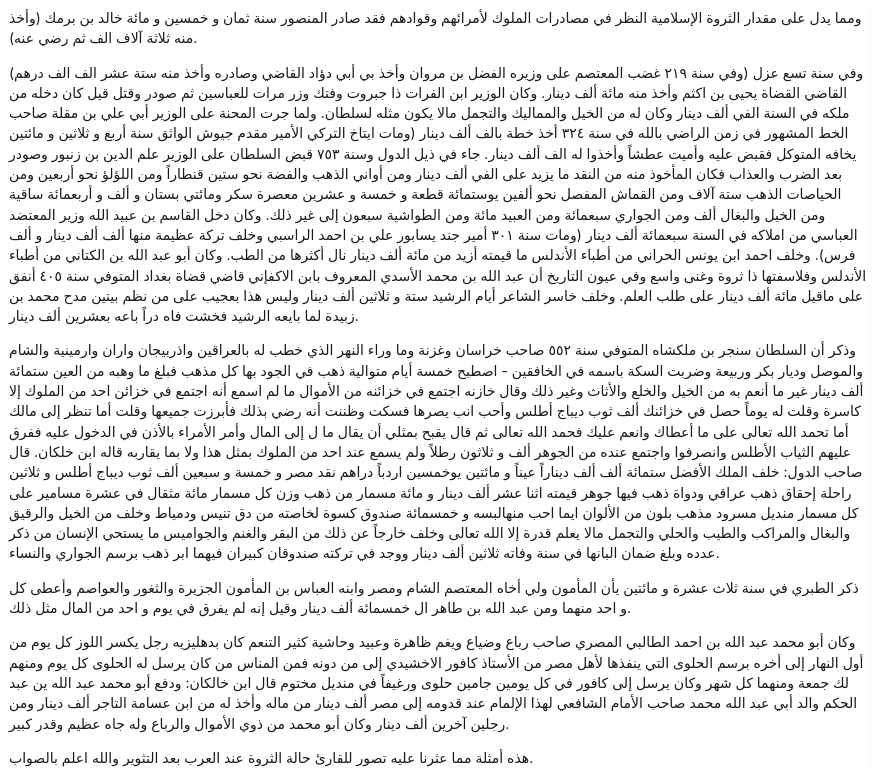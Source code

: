  ومما يدل على مقدار الثروة الإسلامية النظر في مصادرات الملوك لأمرائهم وقوادهم فقد صادر المنصور سنة ثمان و  خمسين  و  مائة  خالد بن برمك (وأخذ منه  ثلاثة آلاف  الف ثم رضي عنه). 

 (وفي سنة  ٢١٩  غضب المعتصم على وزيره الفضل بن مروان وأخذ بي أبي دؤاد القاضي وصادره وأخذ منه  ستة  عشر  الف  الف درهم) وفي سنة  تسع  عزل القاضي القضاة يحيى بن اكثم وأخذ منه  مائة  ألف  دينار. وكان الوزير ابن الفرات ذا جبروت وفتك وزر مرات للعباسين ثم صودر وقتل قيل كان دخله من ملكه في السنة الفي  ألف  دينار وكان له من الخيل والمماليك والتجمل مالا يكون مثله لسلطان. ولما جرت المحنة على الوزير أبي علي بن مقلة صاحب الخط المشهور في زمن الراضي بالله في سنة  ٣٢٤  أخذ خطة بالف  ألف  دينار (ومات ايتاخ التركي الأمير مقدم جيوش الواثق سنة  أربع  و  ثلاثين  و  مائتين  يخافه المتوكل فقبض عليه وأميت عطشاً وأخذوا له  الف  ألف دينار.   جاء في ذيل الدول وسنة  ٧٥٣  قبض السلطان على الوزير علم الدين بن زنبور وصودر بعد الضرب والعذاب فكان المأخوذ منه من النقد ما يزيد على الفي  ألف  دينار ومن أواني الذهب والفضة نحو  ستين  قنطاراً ومن اللؤلؤ نحو  أربعين  ومن الحياصات الذهب  ستة آلاف  ومن القماش المفصل نحو  ألفين  يوستمائة قطعة و  خمسة  و  عشرين  معصرة سكر ومائتي بستان و  ألف  و  أربعمائة  ساقية ومن الخيل والبغال  ألف  ومن الجواري  سبعمائة  ومن العبيد  مائة  ومن الطواشية  سبعون  إلى غير ذلك. وكان دخل القاسم بن عبيد الله وزير المعتضد العباسي من املاكه في السنة  سبعمائة  ألف  دينار (ومات سنة  ٣٠١  أمير جند يسابور علي بن احمد الراسبي وخلف تركة عظيمة منها  ألف  ألف دينار و  ألف  فرس). وخلف احمد ابن يونس الحراني من أطباء الأندلس ما قيمته أزيد من  مائة  ألف  دينار نال أكثرها من الطب. وكان أبو عبد الله بن الكتاني من أطباء الأندلس وفلاسفتها ذا ثروة وغنى واسع وفي عيون التاريخ أن عبد الله بن محمد الأسدي المعروف بابن الاكفإني قاضي قضاة بغداد المتوفي سنة  ٤٠٥  أنفق على ماقيل  مائة  ألف  دينار على طلب العلم. وخلف خاسر الشاعر أيام الرشيد  ستة  و  ثلاثين  ألف  دينار وليس هذا بعجيب على من نظم بيتين مدح محمد بن زبيدة لما بايعه الرشيد فخشت فاه دراً باعه بعشرين  ألف  دينار. 

 وذكر أن السلطان سنجر بن ملكشاه المتوفي سنة  ٥٥٢  صاحب خراسان وغزنة وما وراء النهر الذي خطب له بالعراقين واذربيجان واران وارمينية والشام والموصل وديار بكر وربيعة وضربت السكة باسمه في الخافقين - اصطبح  خمسة  أيام متوالية ذهب في الجود بها كل مذهب فبلغ ما وهبه من العين  ستمائة  ألف  دينار غير ما أنعم به من الخيل والخلع والأثاث وغير ذلك وقال خازنه اجتمع في خزائنه من الأموال ما لم اسمع أنه اجتمع في خزائن  احد  من الملوك إلا كاسرة وقلت له يوماً حصل في خزائنك  ألف  ثوب ديباج أطلس وأحب انب يصرها فسكت وظننت أنه رضي بذلك فأبرزت جميعها وقلت أما تنظر إلى مالك أما تحمد الله تعالى على ما أعطاك وانعم عليك فحمد الله تعالى ثم قال يقبح بمثلي أن يقال ما ل إلى المال وأمر الأمراء بالأذن في الدخول عليه ففرق عليهم الثياب الأطلس وانصرفوا واجتمع عنده من الجوهر  ألف  و  ثلاثون  رطلاً ولم يسمع عند  احد  من الملوك بمثل هذا ولا بما يقاربه قاله ابن خلكان.   قال صاحب الدول: خلف الملك الأفضل  ستمائة  ألف  ألف ديناراً عيناً و  مائتين  يوخمسين اردباً دراهم نقد مصر و  خمسة  و  سبعين  ألف  ثوب ديباج أطلس و  ثلاثين  راحلة إحقاق ذهب عراقي ودواة ذهب فيها جوهر قيمته  اثنا  عشر  ألف  دينار و  مائة  مسمار من ذهب وزن كل مسمار  مائة  مثقال في  عشرة  مسامير على كل مسمار منديل مسرود مذهب بلون من الألوان ايما احب منهالبسه و  خمسمائة  صندوق كسوة لخاصته من دق تنيس ودمياط وخلف من الخيل والرقيق والبغال والمراكب والطيب والحلي والتجمل مالا يعلم قدرة إلا الله تعالى وخلف خارجاً عن ذلك من البقر والغنم والجواميس ما يستحي الإنسان من ذكر عدده وبلغ ضمان البانها في سنة وفاته  ثلاثين  ألف  دينار ووجد في تركته صندوقان كبيران فيهما ابر ذهب برسم الجواري والنساء. 

 ذكر الطبري في سنة  ثلاث  عشرة  و  مائتين  يأن المأمون ولي أخاه المعتصم الشام ومصر وابنه العباس بن المأمون الجزيرة والثغور والعواصم وأعطى كل و  احد  منهما ومن عبد الله بن طاهر ال  خمسمائة  ألف  دينار وقيل إنه لم يفرق في يوم و  احد  من المال مثل ذلك. 

 وكان أبو محمد عبد الله بن احمد الطالبي المصري صاحب رباع وضياع ويغم ظاهرة وعبيد وحاشية كثير التنعم كان بدهليزيه رجل يكسر اللوز كل يوم من أول النهار إلى أخره برسم الحلوى التي ينفذها لأهل مصر من الأستاذ كافور الاخشيدي إلى من دونه فمن المناس من كان يرسل له الحلوى كل يوم ومنهم لك جمعة ومنهما كل شهر وكان يرسل إلى كافور في كل يومين جامين حلوى ورغيفاً في منديل مختوم قال ابن خالكان: ودفع أبو محمد عبد الله ين عبد الحكم والد أبي عبد الله محمد صاحب الأمام الشافعي لهذا الإلمام عند قدومه إلى مصر  ألف  دينار من ماله وأخذ له من ابن عسامة التاجر  ألف  دينار ومن رجلين آخرين  ألف  دينار وكان أبو محمد من ذوي الأموال والرباع وله جاه عظيم وقدر كبير. 

 هذه أمثلة مما عثرنا عليه تصور للقارئ حالة الثروة عند العرب بعد التثوير والله اعلم بالصواب. 
 
